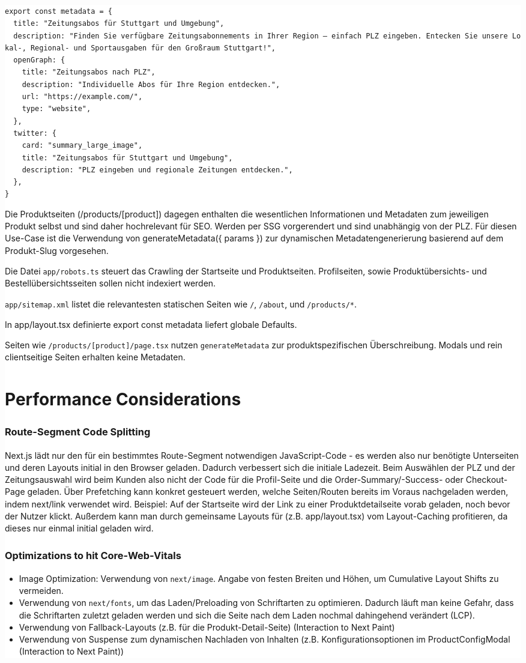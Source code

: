 ```
export const metadata = {
  title: "Zeitungsabos für Stuttgart und Umgebung",
  description: "Finden Sie verfügbare Zeitungsabonnements in Ihrer Region – einfach PLZ eingeben. Entecken Sie unsere Lokal-, Regional- und Sportausgaben für den Großraum Stuttgart!",
  openGraph: {
    title: "Zeitungsabos nach PLZ",
    description: "Individuelle Abos für Ihre Region entdecken.",
    url: "https://example.com/",
    type: "website",
  },
  twitter: {
    card: "summary_large_image",
    title: "Zeitungsabos für Stuttgart und Umgebung",
    description: "PLZ eingeben und regionale Zeitungen entdecken.",
  },
}
```

Die Produktseiten (/products/[product]) dagegen enthalten die wesentlichen Informationen und Metadaten zum jeweiligen Produkt selbst und sind daher hochrelevant für SEO.
Werden per SSG vorgerendert und sind unabhängig von der PLZ.
Für diesen Use-Case ist die Verwendung von generateMetadata({ params }) zur dynamischen Metadatengenerierung basierend auf dem Produkt-Slug vorgesehen.

Die Datei `app/robots.ts` steuert das Crawling der Startseite und Produktseiten. Profilseiten, sowie Produktübersichts- und Bestellübersichtsseiten sollen nicht indexiert werden.

`app/sitemap.xml` listet die relevantesten statischen Seiten wie `/`, `/about`, und `/products/*`.

In app/layout.tsx definierte export const metadata liefert globale Defaults.

Seiten wie `/products/[product]/page.tsx` nutzen `generateMetadata` zur produktspezifischen Überschreibung.
Modals und rein clientseitige Seiten erhalten keine Metadaten.

# Performance Considerations
### Route-Segment Code Splitting
Next.js lädt nur den für ein bestimmtes Route-Segment notwendigen JavaScript-Code - es werden also nur benötigte Unterseiten und deren Layouts initial in den Browser geladen. Dadurch verbessert sich die initiale Ladezeit. Beim Auswählen der PLZ und der Zeitungsauswahl wird beim Kunden also nicht der Code für die Profil-Seite und die Order-Summary/-Success- oder Checkout-Page geladen. Über Prefetching kann konkret gesteuert werden, welche Seiten/Routen bereits im Voraus nachgeladen werden, indem next/link verwendet wird. Beispiel: Auf der Startseite wird der Link zu einer Produktdetailseite vorab geladen, noch bevor der Nutzer klickt. Außerdem kann man durch gemeinsame Layouts für (z.B. app/layout.tsx) vom Layout-Caching profitieren, da dieses nur einmal initial geladen wird.

### Optimizations to hit Core-Web-Vitals
- Image Optimization: Verwendung von `next/image`. Angabe von festen Breiten und Höhen, um Cumulative Layout Shifts zu vermeiden.
- Verwendung von `next/fonts`, um das Laden/Preloading von Schriftarten zu optimieren. Dadurch läuft man keine Gefahr, dass die Schriftarten zuletzt geladen werden und sich die Seite nach dem Laden nochmal dahingehend verändert (LCP).
- Verwendung von Fallback-Layouts (z.B. für die Produkt-Detail-Seite) (Interaction to Next Paint)
- Verwendung von Suspense zum dynamischen Nachladen von Inhalten (z.B. Konfigurationsoptionen im ProductConfigModal (Interaction to Next Paint))
